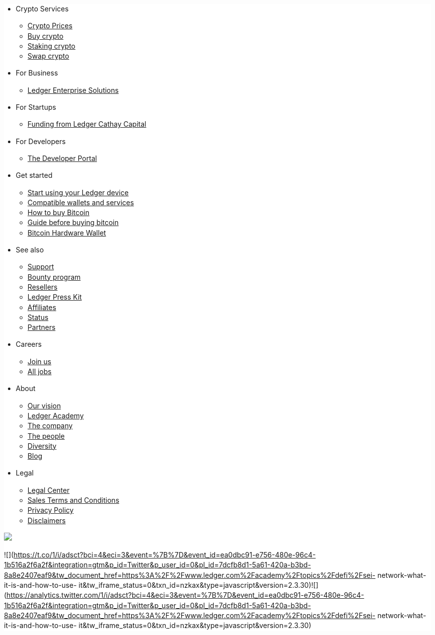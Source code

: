   * Crypto Services
    * [Crypto Prices](https://www.ledger.com/coin/price)
    * [Buy crypto](https://www.ledger.com/buy)
    * [Staking crypto](https://www.ledger.com/staking)
    * [Swap crypto](https://www.ledger.com/swap)

  * For Business
    * [Ledger Enterprise Solutions](https://enterprise.ledger.com/)

  * For Startups
    * [Funding from Ledger Cathay Capital](https://www.ledger.com/cathay-ledger-fund)

  * For Developers
    * [The Developer Portal](https://developers.ledger.com/)

  * Get started
    * [Start using your Ledger device](https://www.ledger.com/start)
    * [Compatible wallets and services](https://www.ledger.com/ledger-wallets-and-services)
    * [How to buy Bitcoin](https://www.ledger.com/buy-bitcoin)
    * [Guide before buying bitcoin](https://www.ledger.com/buy-bitcoin/how)
    * [Bitcoin Hardware Wallet](https://shop.ledger.com/pages/bitcoin-hardware-wallet)

  * See also
    * [Support](https://support.ledger.com/hc)
    * [Bounty program](https://donjon.ledger.com/bounty/)
    * [Resellers](/reseller)
    * [Ledger Press Kit](https://www.ledger.com/press)
    * [Affiliates](https://www.ledgerwallet.com/affiliates/)
    * [Status](https://status.ledger.com/)
    * [Partners](/partners)

  * Careers
    * [Join us](https://www.ledger.com/career)
    * [All jobs](https://www.ledger.com/jobs)

  * About
    * [Our vision](https://www.ledger.com/blog/we-are-ledger-a-brand-vision)
    * [Ledger Academy](https://www.ledger.com/academy)
    * [The company](/the-company)
    * [The people](/the-people-behind-ledger)
    * [Diversity](https://www.ledger.com/diversity)
    * [Blog](/blog)

  * Legal
    * [Legal Center](https://www.ledger.com/legal-center)
    * [Sales Terms and Conditions](https://shop.ledger.com/pages/terms-and-conditions)
    * [Privacy Policy](https://www.ledger.com/privacy-policy)
    * [Disclaimers](https://shop.ledger.com/pages/disclaimers)

![](https://www.facebook.com/tr?id=237213137153741&ev=PageView&noscript=1)

![](https://t.co/1/i/adsct?bci=4&eci=3&event=%7B%7D&event_id=ea0dbc91-e756-480e-96c4-1b516a2f6a2f&integration=gtm&p_id=Twitter&p_user_id=0&pl_id=7dcfb8d1-5a61-420a-b3bd-8a8e2407eaf9&tw_document_href=https%3A%2F%2Fwww.ledger.com%2Facademy%2Ftopics%2Fdefi%2Fsei-
network-what-it-is-and-how-to-use-
it&tw_iframe_status=0&txn_id=nzkax&type=javascript&version=2.3.30)![](https://analytics.twitter.com/1/i/adsct?bci=4&eci=3&event=%7B%7D&event_id=ea0dbc91-e756-480e-96c4-1b516a2f6a2f&integration=gtm&p_id=Twitter&p_user_id=0&pl_id=7dcfb8d1-5a61-420a-b3bd-8a8e2407eaf9&tw_document_href=https%3A%2F%2Fwww.ledger.com%2Facademy%2Ftopics%2Fdefi%2Fsei-
network-what-it-is-and-how-to-use-
it&tw_iframe_status=0&txn_id=nzkax&type=javascript&version=2.3.30)
